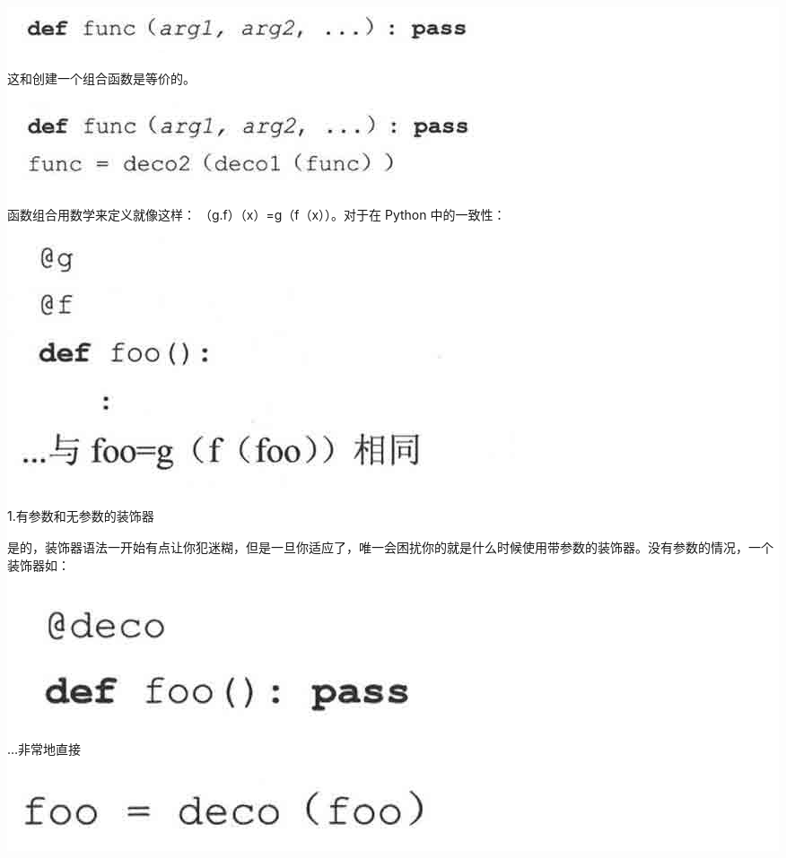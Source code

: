 ![](img/00383.jpg)

这和创建一个组合函数是等价的。

![](img/00384.jpg)

函数组合用数学来定义就像这样： （g.f）（x）=g（f（x））。对于在 Python 中的一致性：

![](img/00387.jpg)

1.有参数和无参数的装饰器

是的，装饰器语法一开始有点让你犯迷糊，但是一旦你适应了，唯一会困扰你的就是什么时候使用带参数的装饰器。没有参数的情况，一个装饰器如：

![](img/00388.jpg)

…非常地直接

![](img/00391.jpg)
